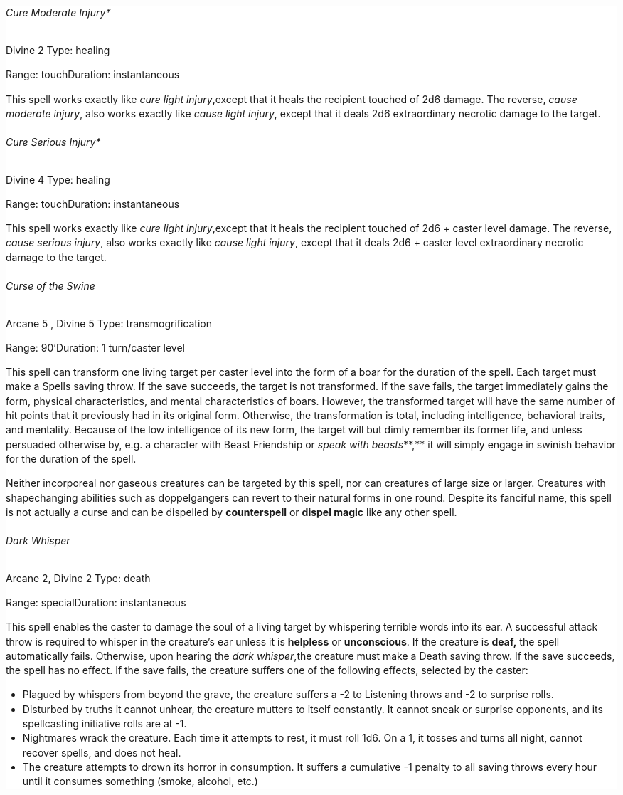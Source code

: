 ###### Cure Moderate Injury\*

Divine 2 Type: healing

Range: touchDuration: instantaneous

This spell works exactly like *cure light injury*,except that it heals the recipient touched of 2d6 damage. The reverse, *cause moderate injury*, also works exactly like *cause light injury*, except that it deals 2d6 extraordinary necrotic damage to the target.

###### Cure Serious Injury\*

Divine 4 Type: healing

Range: touchDuration: instantaneous

This spell works exactly like *cure light injury*,except that it heals the recipient touched of 2d6 + caster level damage. The reverse, *cause serious injury*, also works exactly like *cause light injury*, except that it deals 2d6 + caster level extraordinary necrotic damage to the target.

###### Curse of the Swine

Arcane 5 , Divine 5 Type: transmogrification

Range: 90’Duration: 1 turn/caster level

This spell can transform one living target per caster level into the form of a boar for the duration of the spell. Each target must make a Spells saving throw. If the save succeeds, the target is not transformed. If the save fails, the target immediately gains the form, physical characteristics, and mental characteristics of boars. However, the transformed target will have the same number of hit points that it previously had in its original form. Otherwise, the transformation is total, including intelligence, behavioral traits, and mentality. Because of the low intelligence of its new form, the target will but dimly remember its former life, and unless persuaded otherwise by, e.g. a character with Beast Friendship or *speak with beasts***,** it will simply engage in swinish behavior for the duration of the spell.

Neither incorporeal nor gaseous creatures can be targeted by this spell, nor can creatures of large size or larger. Creatures with shapechanging abilities such as doppelgangers can revert to their natural forms in one round. Despite its fanciful name, this spell is not actually a curse and can be dispelled by **counterspell** or **dispel magic** like any other spell.

###### Dark Whisper

Arcane 2, Divine 2 Type: death

Range: specialDuration: instantaneous

This spell enables the caster to damage the soul of a living target by whispering terrible words into its ear. A successful attack throw is required to whisper in the creature’s ear unless it is **helpless** or **unconscious**. If the creature is **deaf,** the spell automatically fails. Otherwise, upon hearing the *dark whisper*,the creature must make a Death saving throw. If the save succeeds, the spell has no effect. If the save fails, the creature suffers one of the following effects, selected by the caster:

* Plagued by whispers from beyond the grave, the creature suffers a -2 to Listening throws and -2 to surprise rolls.
* Disturbed by truths it cannot unhear, the creature mutters to itself constantly. It cannot sneak or surprise opponents, and its spellcasting initiative rolls are at -1.
* Nightmares wrack the creature. Each time it attempts to rest, it must roll 1d6. On a 1, it tosses and turns all night, cannot recover spells, and does not heal.
* The creature attempts to drown its horror in consumption. It suffers a cumulative -1 penalty to all saving throws every hour until it consumes something (smoke, alcohol, etc.)

